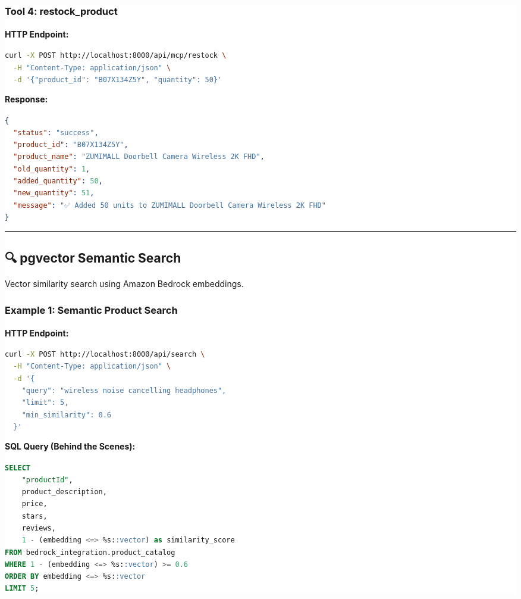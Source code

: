 
### Tool 4: restock_product

**HTTP Endpoint:**
```bash
curl -X POST http://localhost:8000/api/mcp/restock \
  -H "Content-Type: application/json" \
  -d '{"product_id": "B07X134Z5Y", "quantity": 50}'
```

**Response:**
```json
{
  "status": "success",
  "product_id": "B07X134Z5Y",
  "product_name": "ZUMIMALL Doorbell Camera Wireless 2K FHD",
  "old_quantity": 1,
  "added_quantity": 50,
  "new_quantity": 51,
  "message": "✅ Added 50 units to ZUMIMALL Doorbell Camera Wireless 2K FHD"
}
```

---

## 🔍 pgvector Semantic Search

Vector similarity search using Amazon Bedrock embeddings.

### Example 1: Semantic Product Search

**HTTP Endpoint:**
```bash
curl -X POST http://localhost:8000/api/search \
  -H "Content-Type: application/json" \
  -d '{
    "query": "wireless noise cancelling headphones",
    "limit": 5,
    "min_similarity": 0.6
  }'
```

**SQL Query (Behind the Scenes):**
```sql
SELECT 
    "productId",
    product_description,
    price,
    stars,
    reviews,
    1 - (embedding <=> %s::vector) as similarity_score
FROM bedrock_integration.product_catalog
WHERE 1 - (embedding <=> %s::vector) >= 0.6
ORDER BY embedding <=> %s::vector
LIMIT 5;
```
